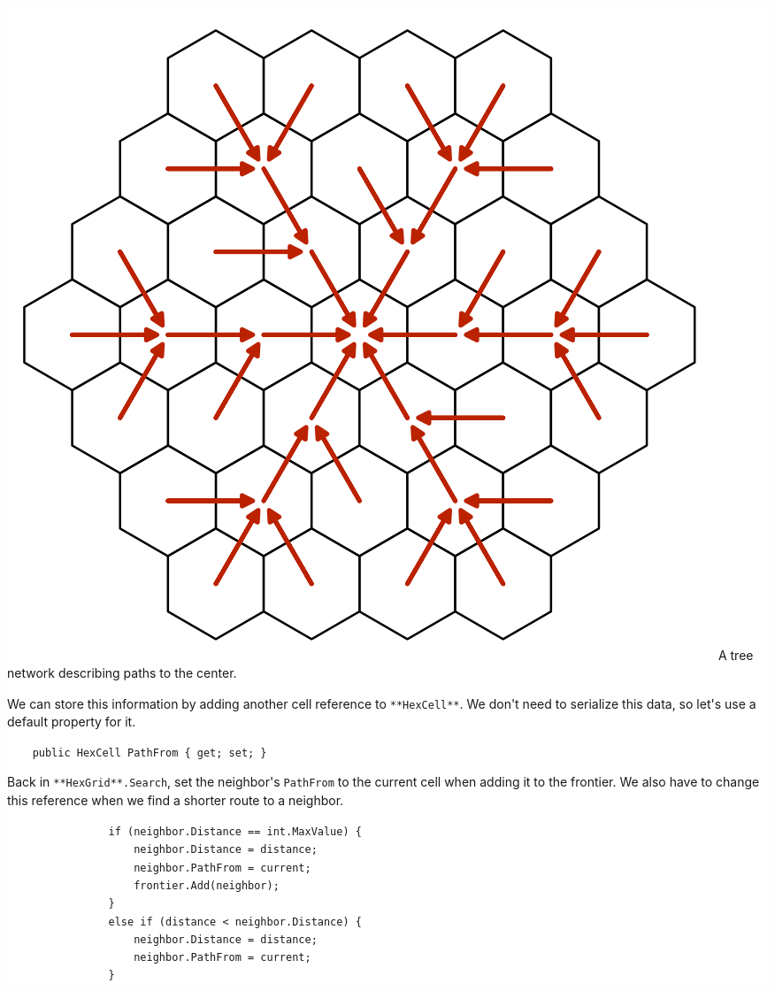 ![img](Pathfinding.assets/path-tree.png) 							A tree network describing paths to the center. 						

We can store this information by adding another cell reference to `**HexCell**`. We don't need to serialize this data, so let's use a default property for it.

```
	public HexCell PathFrom { get; set; }
```

Back in `**HexGrid**.Search`, set the neighbor's `PathFrom`  to the current cell when adding it to the frontier. We also have to  change this reference when we find a shorter route to a neighbor.

```
				if (neighbor.Distance == int.MaxValue) {
					neighbor.Distance = distance;
					neighbor.PathFrom = current;
					frontier.Add(neighbor);
				}
				else if (distance < neighbor.Distance) {
					neighbor.Distance = distance;
					neighbor.PathFrom = current;
				}
```

